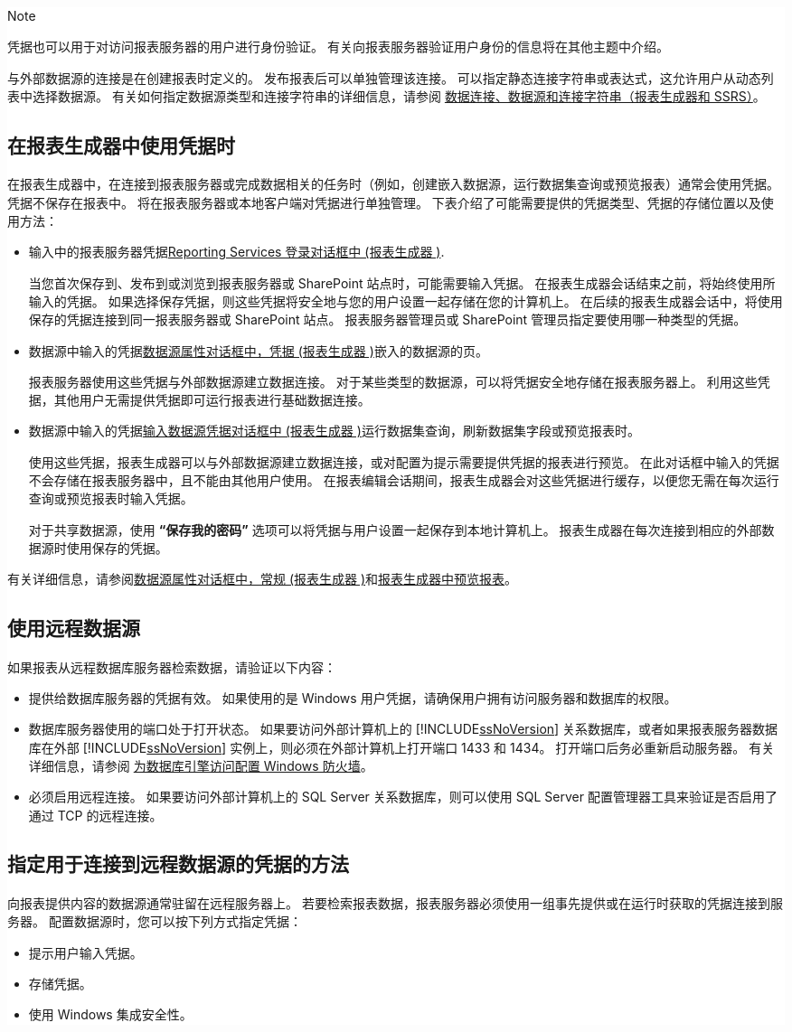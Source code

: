 > [!NOTE]  
>  凭据也可以用于对访问报表服务器的用户进行身份验证。 有关向报表服务器验证用户身份的信息将在其他主题中介绍。  
  
 与外部数据源的连接是在创建报表时定义的。 发布报表后可以单独管理该连接。 可以指定静态连接字符串或表达式，这允许用户从动态列表中选择数据源。 有关如何指定数据源类型和连接字符串的详细信息，请参阅 [数据连接、数据源和连接字符串（报表生成器和 SSRS）](../../reporting-services/report-data/data-connections-data-sources-and-connection-strings-report-builder-and-ssrs.md)。  
  
## <a name="when-credentials-are-used-in-report-builder"></a>在报表生成器中使用凭据时  
 在报表生成器中，在连接到报表服务器或完成数据相关的任务时（例如，创建嵌入数据源，运行数据集查询或预览报表）通常会使用凭据。 凭据不保存在报表中。 将在报表服务器或本地客户端对凭据进行单独管理。 下表介绍了可能需要提供的凭据类型、凭据的存储位置以及使用方法：  
  
-   输入中的报表服务器凭据[Reporting Services 登录对话框中 &#40;报表生成器 &#41;](../../reporting-services/report-builder/reporting-services-login-dialog-box-report-builder.md).  
  
     当您首次保存到、发布到或浏览到报表服务器或 SharePoint 站点时，可能需要输入凭据。 在报表生成器会话结束之前，将始终使用所输入的凭据。 如果选择保存凭据，则这些凭据将安全地与您的用户设置一起存储在您的计算机上。 在后续的报表生成器会话中，将使用保存的凭据连接到同一报表服务器或 SharePoint 站点。 报表服务器管理员或 SharePoint 管理员指定要使用哪一种类型的凭据。  
  
-   数据源中输入的凭据[数据源属性对话框中，凭据 &#40;报表生成器 &#41;](http://msdn.microsoft.com/library/4531f09f-d653-4c05-a120-d7788838bc99)嵌入的数据源的页。  
  
     报表服务器使用这些凭据与外部数据源建立数据连接。 对于某些类型的数据源，可以将凭据安全地存储在报表服务器上。 利用这些凭据，其他用户无需提供凭据即可运行报表进行基础数据连接。  
  
-   数据源中输入的凭据[输入数据源凭据对话框中 &#40;报表生成器 &#41;](../../reporting-services/report-data/enter-data-source-credentials-dialog-box-report-builder.md)运行数据集查询，刷新数据集字段或预览报表时。  
  
     使用这些凭据，报表生成器可以与外部数据源建立数据连接，或对配置为提示需要提供凭据的报表进行预览。 在此对话框中输入的凭据不会存储在报表服务器中，且不能由其他用户使用。 在报表编辑会话期间，报表生成器会对这些凭据进行缓存，以便您无需在每次运行查询或预览报表时输入凭据。  
  
     对于共享数据源，使用 **“保存我的密码”** 选项可以将凭据与用户设置一起保存到本地计算机上。 报表生成器在每次连接到相应的外部数据源时使用保存的凭据。  
  
 有关详细信息，请参阅[数据源属性对话框中，常规 &#40;报表生成器 &#41;](http://msdn.microsoft.com/library/b956f43a-8426-4679-acc1-00f405d5ff5b)和[报表生成器中预览报表](../../reporting-services/report-builder/previewing-reports-in-report-builder.md)。  
  
## <a name="using-remote-data-sources"></a>使用远程数据源  
 如果报表从远程数据库服务器检索数据，请验证以下内容：  
  
-   提供给数据库服务器的凭据有效。 如果使用的是 Windows 用户凭据，请确保用户拥有访问服务器和数据库的权限。  
  
-   数据库服务器使用的端口处于打开状态。 如果要访问外部计算机上的 [!INCLUDE[ssNoVersion](../../includes/ssnoversion-md.md)] 关系数据库，或者如果报表服务器数据库在外部 [!INCLUDE[ssNoVersion](../../includes/ssnoversion-md.md)] 实例上，则必须在外部计算机上打开端口 1433 和 1434。 打开端口后务必重新启动服务器。 有关详细信息，请参阅 [为数据库引擎访问配置 Windows 防火墙](../../database-engine/configure-windows/configure-a-windows-firewall-for-database-engine-access.md)。  
  
-   必须启用远程连接。 如果要访问外部计算机上的 SQL Server 关系数据库，则可以使用 SQL Server 配置管理器工具来验证是否启用了通过 TCP 的远程连接。  
  
## <a name="ways-to-specify-credentials-for-connecting-to-remote-data-sources"></a>指定用于连接到远程数据源的凭据的方法  
 向报表提供内容的数据源通常驻留在远程服务器上。 若要检索报表数据，报表服务器必须使用一组事先提供或在运行时获取的凭据连接到服务器。 配置数据源时，您可以按下列方式指定凭据：  
  
-   提示用户输入凭据。  
  
-   存储凭据。  
  
-   使用 Windows 集成安全性。  
  